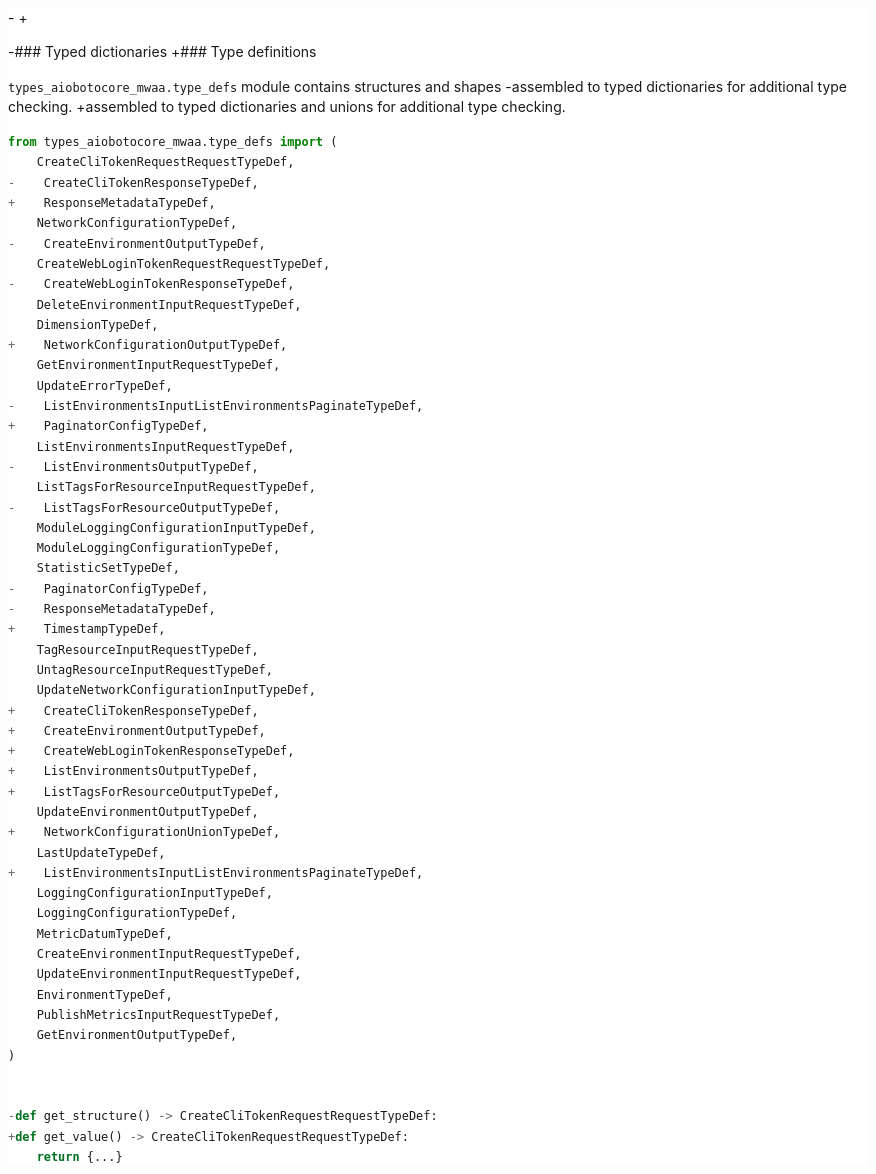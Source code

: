 -<a id="typed-dictionaries"></a>
+<a id="type-definitions"></a>
 
-### Typed dictionaries
+### Type definitions
 
 `types_aiobotocore_mwaa.type_defs` module contains structures and shapes
-assembled to typed dictionaries for additional type checking.
+assembled to typed dictionaries and unions for additional type checking.
 
 ```python
 from types_aiobotocore_mwaa.type_defs import (
     CreateCliTokenRequestRequestTypeDef,
-    CreateCliTokenResponseTypeDef,
+    ResponseMetadataTypeDef,
     NetworkConfigurationTypeDef,
-    CreateEnvironmentOutputTypeDef,
     CreateWebLoginTokenRequestRequestTypeDef,
-    CreateWebLoginTokenResponseTypeDef,
     DeleteEnvironmentInputRequestTypeDef,
     DimensionTypeDef,
+    NetworkConfigurationOutputTypeDef,
     GetEnvironmentInputRequestTypeDef,
     UpdateErrorTypeDef,
-    ListEnvironmentsInputListEnvironmentsPaginateTypeDef,
+    PaginatorConfigTypeDef,
     ListEnvironmentsInputRequestTypeDef,
-    ListEnvironmentsOutputTypeDef,
     ListTagsForResourceInputRequestTypeDef,
-    ListTagsForResourceOutputTypeDef,
     ModuleLoggingConfigurationInputTypeDef,
     ModuleLoggingConfigurationTypeDef,
     StatisticSetTypeDef,
-    PaginatorConfigTypeDef,
-    ResponseMetadataTypeDef,
+    TimestampTypeDef,
     TagResourceInputRequestTypeDef,
     UntagResourceInputRequestTypeDef,
     UpdateNetworkConfigurationInputTypeDef,
+    CreateCliTokenResponseTypeDef,
+    CreateEnvironmentOutputTypeDef,
+    CreateWebLoginTokenResponseTypeDef,
+    ListEnvironmentsOutputTypeDef,
+    ListTagsForResourceOutputTypeDef,
     UpdateEnvironmentOutputTypeDef,
+    NetworkConfigurationUnionTypeDef,
     LastUpdateTypeDef,
+    ListEnvironmentsInputListEnvironmentsPaginateTypeDef,
     LoggingConfigurationInputTypeDef,
     LoggingConfigurationTypeDef,
     MetricDatumTypeDef,
     CreateEnvironmentInputRequestTypeDef,
     UpdateEnvironmentInputRequestTypeDef,
     EnvironmentTypeDef,
     PublishMetricsInputRequestTypeDef,
     GetEnvironmentOutputTypeDef,
 )
 
 
-def get_structure() -> CreateCliTokenRequestRequestTypeDef:
+def get_value() -> CreateCliTokenRequestRequestTypeDef:
     return {...}
 ```
 